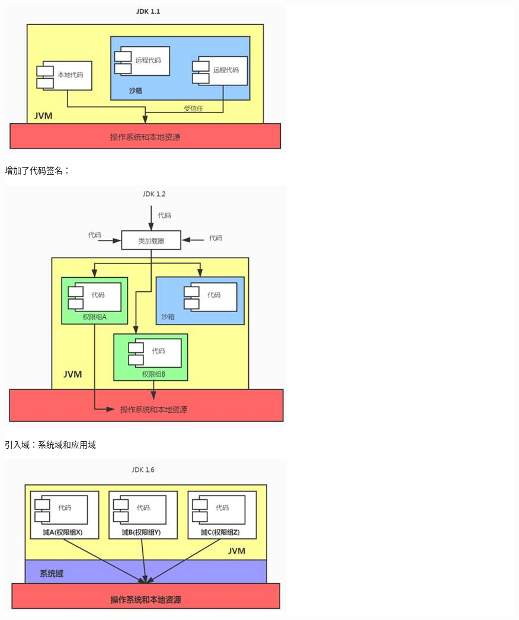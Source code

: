 ![graphic](Readme.assets/clip_image049.jpg)

增加了代码签名：

![graphic](Readme.assets/clip_image051.jpg)

引入域：系统域和应用域

![graphic](Readme.assets/clip_image053.jpg)
